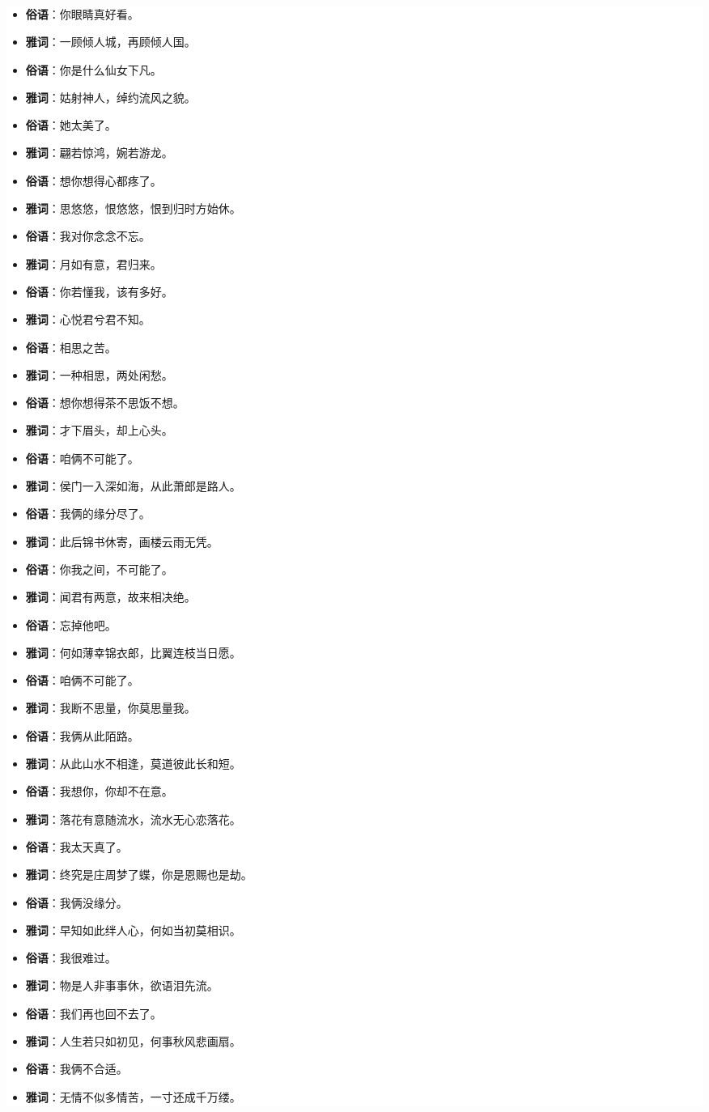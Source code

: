- **俗语**：你眼睛真好看。
- **雅词**：一顾倾人城，再顾倾人国。

- **俗语**：你是什么仙女下凡。
- **雅词**：姑射神人，绰约流风之貌。

- **俗语**：她太美了。
- **雅词**：翩若惊鸿，婉若游龙。

- **俗语**：想你想得心都疼了。
- **雅词**：思悠悠，恨悠悠，恨到归时方始休。

- **俗语**：我对你念念不忘。
- **雅词**：月如有意，君归来。

- **俗语**：你若懂我，该有多好。
- **雅词**：心悦君兮君不知。

- **俗语**：相思之苦。
- **雅词**：一种相思，两处闲愁。

- **俗语**：想你想得茶不思饭不想。
- **雅词**：才下眉头，却上心头。

- **俗语**：咱俩不可能了。
- **雅词**：侯门一入深如海，从此萧郎是路人。

- **俗语**：我俩的缘分尽了。
- **雅词**：此后锦书休寄，画楼云雨无凭。

- **俗语**：你我之间，不可能了。
- **雅词**：闻君有两意，故来相决绝。

- **俗语**：忘掉他吧。
- **雅词**：何如薄幸锦衣郎，比翼连枝当日愿。

- **俗语**：咱俩不可能了。
- **雅词**：我断不思量，你莫思量我。

- **俗语**：我俩从此陌路。
- **雅词**：从此山水不相逢，莫道彼此长和短。

- **俗语**：我想你，你却不在意。
- **雅词**：落花有意随流水，流水无心恋落花。

- **俗语**：我太天真了。
- **雅词**：终究是庄周梦了蝶，你是恩赐也是劫。

- **俗语**：我俩没缘分。
- **雅词**：早知如此绊人心，何如当初莫相识。

- **俗语**：我很难过。
- **雅词**：物是人非事事休，欲语泪先流。

- **俗语**：我们再也回不去了。
- **雅词**：人生若只如初见，何事秋风悲画扇。

- **俗语**：我俩不合适。
- **雅词**：无情不似多情苦，一寸还成千万缕。
